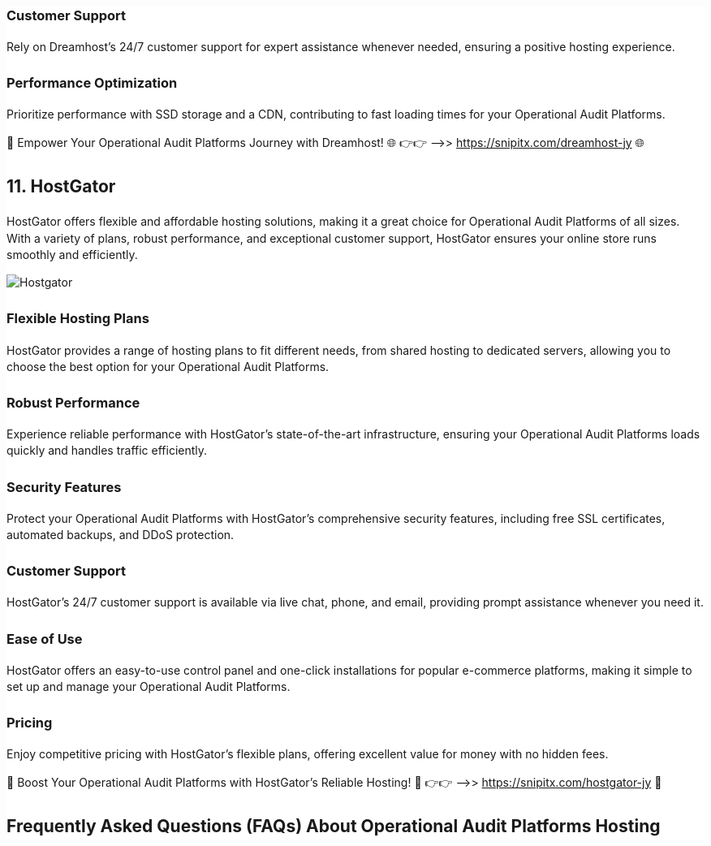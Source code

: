 ### Customer Support
Rely on Dreamhost’s 24/7 customer support for expert assistance whenever needed, ensuring a positive hosting experience.

### Performance Optimization
Prioritize performance with SSD storage and a CDN, contributing to fast loading times for your Operational Audit Platforms.

🚀 Empower Your Operational Audit Platforms Journey with Dreamhost! 🌐
👉👉 -->> https://snipitx.com/dreamhost-jy 🌐

## 11. HostGator

HostGator offers flexible and affordable hosting solutions, making it a great choice for Operational Audit Platforms of all sizes. With a variety of plans, robust performance, and exceptional customer support, HostGator ensures your online store runs smoothly and efficiently.

![Hostgator](https://i.imgur.com/SNC0dSu.jpeg "Hostgator Hosting")

### Flexible Hosting Plans
HostGator provides a range of hosting plans to fit different needs, from shared hosting to dedicated servers, allowing you to choose the best option for your Operational Audit Platforms.

### Robust Performance
Experience reliable performance with HostGator’s state-of-the-art infrastructure, ensuring your Operational Audit Platforms loads quickly and handles traffic efficiently.

### Security Features
Protect your Operational Audit Platforms with HostGator’s comprehensive security features, including free SSL certificates, automated backups, and DDoS protection.

### Customer Support
HostGator’s 24/7 customer support is available via live chat, phone, and email, providing prompt assistance whenever you need it.

### Ease of Use
HostGator offers an easy-to-use control panel and one-click installations for popular e-commerce platforms, making it simple to set up and manage your Operational Audit Platforms.

### Pricing
Enjoy competitive pricing with HostGator’s flexible plans, offering excellent value for money with no hidden fees.

🌟 Boost Your Operational Audit Platforms with HostGator’s Reliable Hosting! 🚀
👉👉 -->> https://snipitx.com/hostgator-jy 🚀

## Frequently Asked Questions (FAQs) About Operational Audit Platforms Hosting
